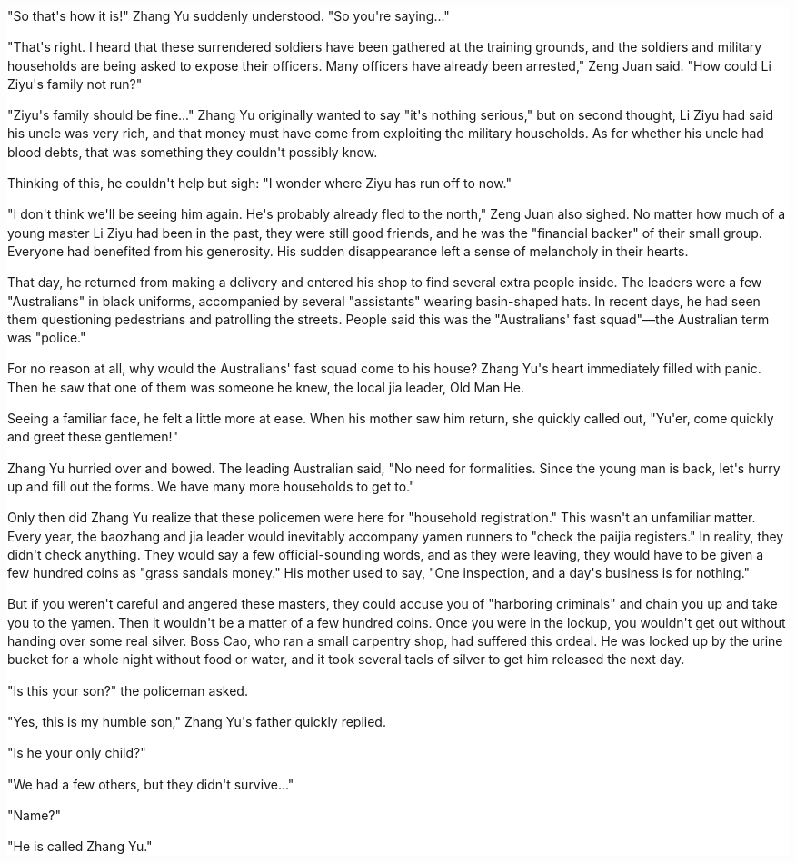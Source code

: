 "So that's how it is!" Zhang Yu suddenly understood. "So you're saying..."

"That's right. I heard that these surrendered soldiers have been gathered at the training grounds, and the soldiers and military households are being asked to expose their officers. Many officers have already been arrested," Zeng Juan said. "How could Li Ziyu's family not run?"

"Ziyu's family should be fine..." Zhang Yu originally wanted to say "it's nothing serious," but on second thought, Li Ziyu had said his uncle was very rich, and that money must have come from exploiting the military households. As for whether his uncle had blood debts, that was something they couldn't possibly know.

Thinking of this, he couldn't help but sigh: "I wonder where Ziyu has run off to now."

"I don't think we'll be seeing him again. He's probably already fled to the north," Zeng Juan also sighed. No matter how much of a young master Li Ziyu had been in the past, they were still good friends, and he was the "financial backer" of their small group. Everyone had benefited from his generosity. His sudden disappearance left a sense of melancholy in their hearts.

That day, he returned from making a delivery and entered his shop to find several extra people inside. The leaders were a few "Australians" in black uniforms, accompanied by several "assistants" wearing basin-shaped hats. In recent days, he had seen them questioning pedestrians and patrolling the streets. People said this was the "Australians' fast squad"—the Australian term was "police."

For no reason at all, why would the Australians' fast squad come to his house? Zhang Yu's heart immediately filled with panic. Then he saw that one of them was someone he knew, the local jia leader, Old Man He.

Seeing a familiar face, he felt a little more at ease. When his mother saw him return, she quickly called out, "Yu'er, come quickly and greet these gentlemen!"

Zhang Yu hurried over and bowed. The leading Australian said, "No need for formalities. Since the young man is back, let's hurry up and fill out the forms. We have many more households to get to."

Only then did Zhang Yu realize that these policemen were here for "household registration." This wasn't an unfamiliar matter. Every year, the baozhang and jia leader would inevitably accompany yamen runners to "check the paijia registers." In reality, they didn't check anything. They would say a few official-sounding words, and as they were leaving, they would have to be given a few hundred coins as "grass sandals money." His mother used to say, "One inspection, and a day's business is for nothing."

But if you weren't careful and angered these masters, they could accuse you of "harboring criminals" and chain you up and take you to the yamen. Then it wouldn't be a matter of a few hundred coins. Once you were in the lockup, you wouldn't get out without handing over some real silver. Boss Cao, who ran a small carpentry shop, had suffered this ordeal. He was locked up by the urine bucket for a whole night without food or water, and it took several taels of silver to get him released the next day.

"Is this your son?" the policeman asked.

"Yes, this is my humble son," Zhang Yu's father quickly replied.

"Is he your only child?"

"We had a few others, but they didn't survive..."

"Name?"

"He is called Zhang Yu."
